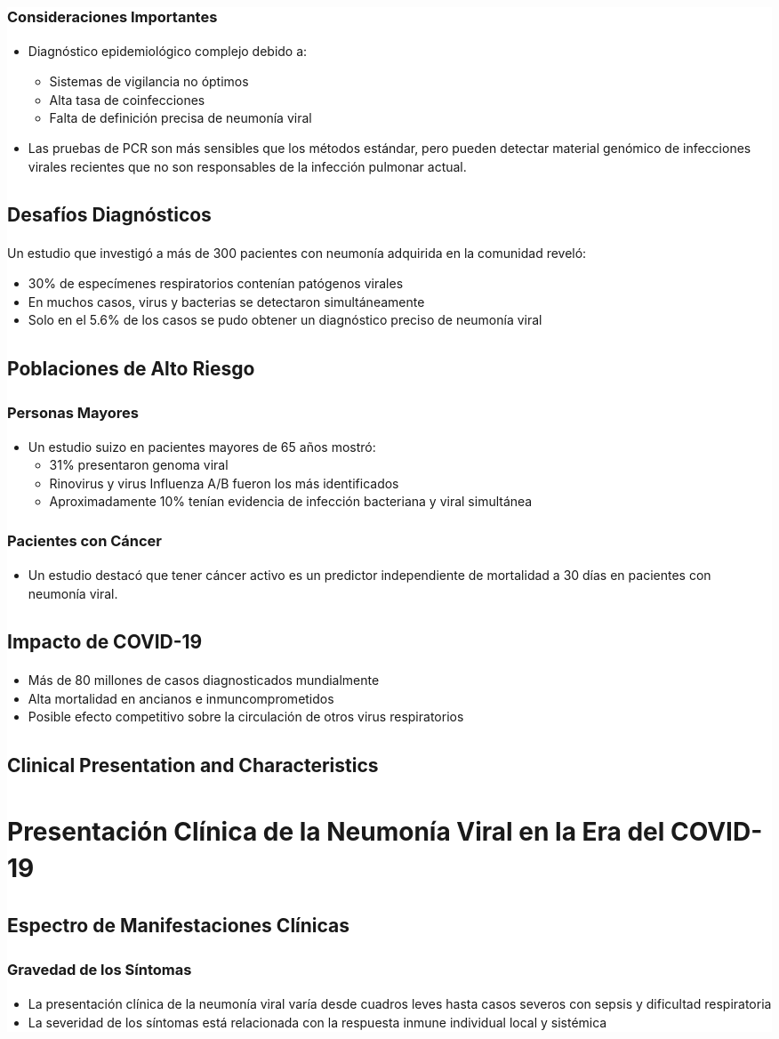 ### Consideraciones Importantes
- Diagnóstico epidemiológico complejo debido a:
  - Sistemas de vigilancia no óptimos
  - Alta tasa de coinfecciones
  - Falta de definición precisa de neumonía viral

- Las pruebas de PCR son más sensibles que los métodos estándar, pero pueden detectar material genómico de infecciones virales recientes que no son responsables de la infección pulmonar actual.

## Desafíos Diagnósticos

Un estudio que investigó a más de 300 pacientes con neumonía adquirida en la comunidad reveló:
- 30% de especímenes respiratorios contenían patógenos virales
- En muchos casos, virus y bacterias se detectaron simultáneamente
- Solo en el 5.6% de los casos se pudo obtener un diagnóstico preciso de neumonía viral

## Poblaciones de Alto Riesgo

### Personas Mayores
- Un estudio suizo en pacientes mayores de 65 años mostró:
  - 31% presentaron genoma viral
  - Rinovirus y virus Influenza A/B fueron los más identificados
  - Aproximadamente 10% tenían evidencia de infección bacteriana y viral simultánea

### Pacientes con Cáncer
- Un estudio destacó que tener cáncer activo es un predictor independiente de mortalidad a 30 días en pacientes con neumonía viral.

## Impacto de COVID-19

- Más de 80 millones de casos diagnosticados mundialmente
- Alta mortalidad en ancianos e inmuncomprometidos
- Posible efecto competitivo sobre la circulación de otros virus respiratorios

## Clinical Presentation and Characteristics

# Presentación Clínica de la Neumonía Viral en la Era del COVID-19

## Espectro de Manifestaciones Clínicas

### Gravedad de los Síntomas
- La presentación clínica de la neumonía viral varía desde cuadros leves hasta casos severos con sepsis y dificultad respiratoria
- La severidad de los síntomas está relacionada con la respuesta inmune individual local y sistémica
